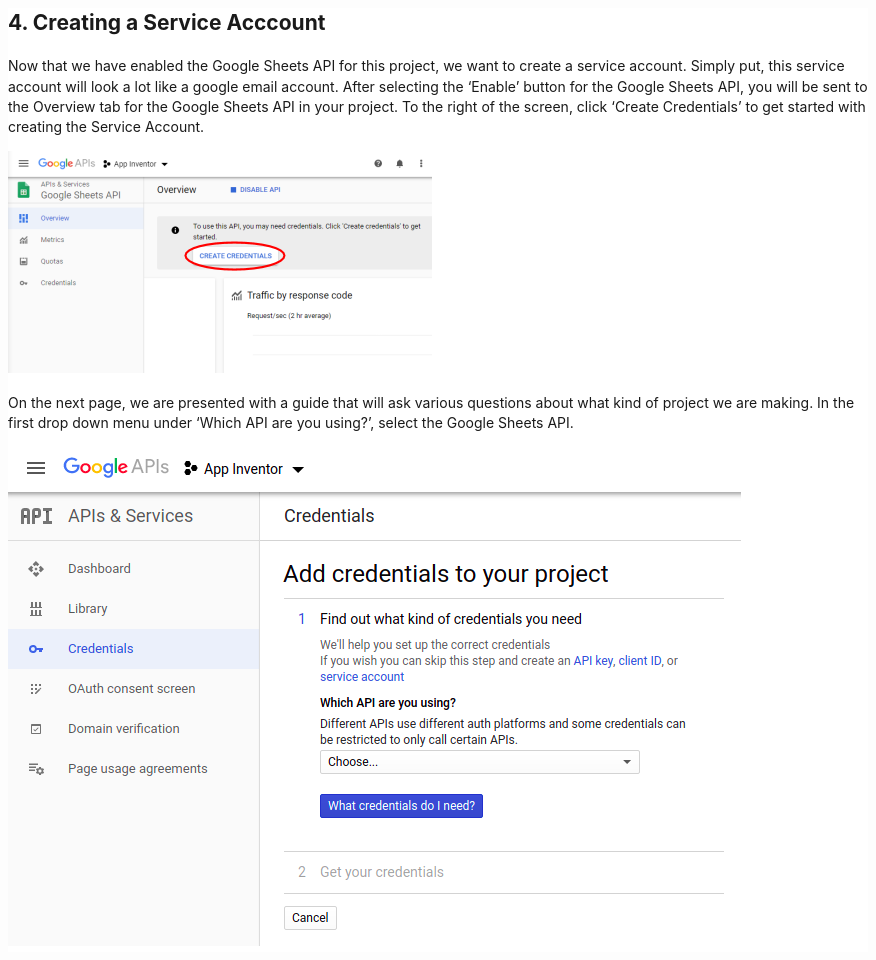## 4. Creating a Service Acccount

Now that we have enabled the Google Sheets API for this project, we want to
create a service account. Simply put, this service account will look a lot like
a google email account. After selecting the ‘Enable’ button for the Google
Sheets API, you will be sent to the Overview tab for the Google Sheets API in
your project. To the right of the screen, click ‘Create Credentials’ to get
started with creating the Service Account.

![](images/googlesheets-setup-09.png)

On the next page, we are presented with a guide that will ask various questions
about what kind of project we are making. In the first drop down menu under
‘Which API are you using?’, select the Google Sheets API.

![](images/googlesheets-setup-10.png)
